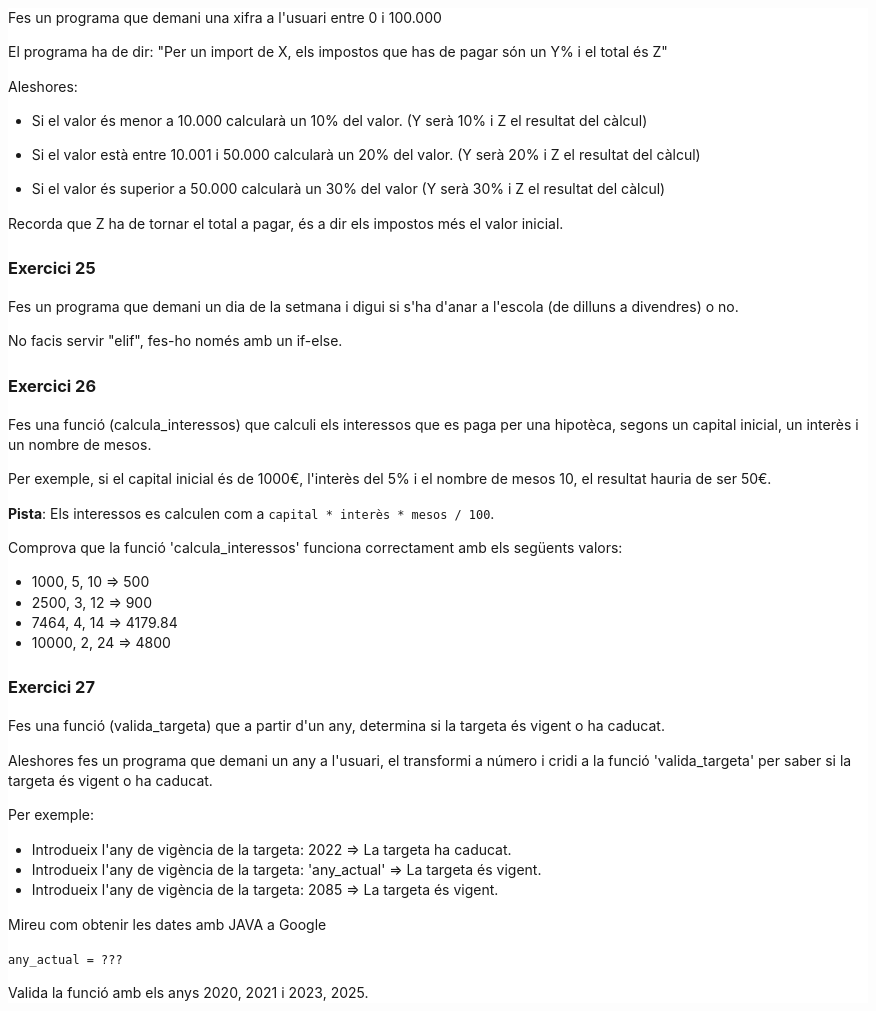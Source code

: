 Fes un programa que demani una xifra a l'usuari entre 0 i 100.000

El programa ha de dir: "Per un import de X, els impostos que has de pagar són un Y% i el total és Z"

Aleshores:

- Si el valor és menor a 10.000 calcularà un 10% del valor. (Y serà 10% i Z el resultat del càlcul)

- Si el valor està entre 10.001 i 50.000 calcularà un 20% del valor. (Y serà 20% i Z el resultat del càlcul)

- Si el valor és superior a 50.000 calcularà un 30% del valor (Y serà 30% i Z el resultat del càlcul)

Recorda que Z ha de tornar el total a pagar, és a dir els impostos més el valor inicial.

### Exercici 25

Fes un programa que demani un dia de la setmana i digui si s'ha d'anar a l'escola (de dilluns a divendres) o no.

No facis servir "elif", fes-ho només amb un if-else.

### Exercici 26

Fes una funció (calcula_interessos) que calculi els interessos que es paga per una hipotèca, segons un capital inicial, un interès i un nombre de mesos.

Per exemple, si el capital inicial és de 1000€, l'interès del 5% i el nombre de mesos 10, el resultat hauria de ser 50€.

**Pista**: Els interessos es calculen com a `capital * interès * mesos / 100`.

Comprova que la funció 'calcula_interessos' funciona correctament amb els següents valors: 

* 1000, 5, 10 => 500
* 2500, 3, 12 => 900
* 7464, 4, 14 => 4179.84
* 10000, 2, 24 => 4800

### Exercici 27

Fes una funció (valida_targeta) que a partir d'un any, determina si la targeta és vigent o ha caducat.

Aleshores fes un programa que demani un any a l'usuari, el transformi a número i cridi a la funció 'valida_targeta' per saber si la targeta és vigent o ha caducat.

Per exemple:

* Introdueix l'any de vigència de la targeta: 2022 => La targeta ha caducat.
* Introdueix l'any de vigència de la targeta: 'any_actual' => La targeta és vigent.
* Introdueix l'any de vigència de la targeta: 2085 => La targeta és vigent.


Mireu com obtenir les dates amb JAVA a Google
```text
any_actual = ???
```
Valida la funció amb els anys 2020, 2021 i 2023, 2025.

